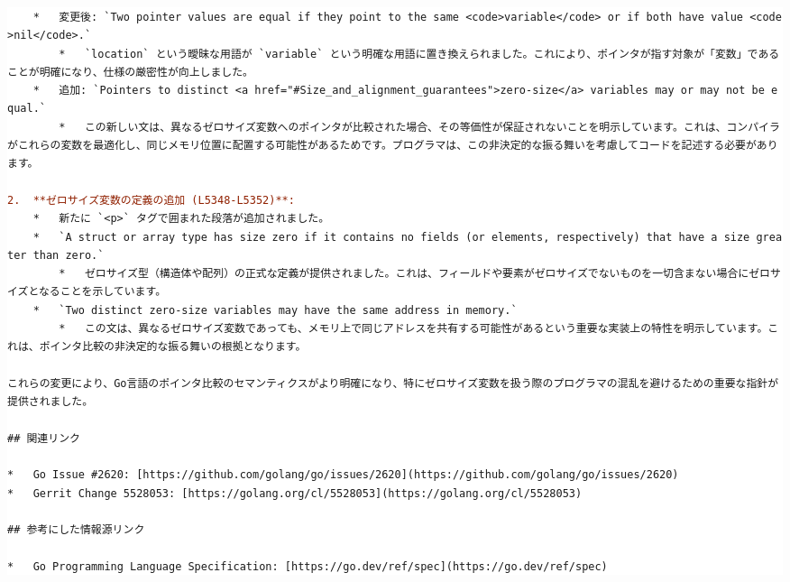 ```diff
    *   変更後: `Two pointer values are equal if they point to the same <code>variable</code> or if both have value <code>nil</code>.`
        *   `location` という曖昧な用語が `variable` という明確な用語に置き換えられました。これにより、ポインタが指す対象が「変数」であることが明確になり、仕様の厳密性が向上しました。
    *   追加: `Pointers to distinct <a href="#Size_and_alignment_guarantees">zero-size</a> variables may or may not be equal.`
        *   この新しい文は、異なるゼロサイズ変数へのポインタが比較された場合、その等価性が保証されないことを明示しています。これは、コンパイラがこれらの変数を最適化し、同じメモリ位置に配置する可能性があるためです。プログラマは、この非決定的な振る舞いを考慮してコードを記述する必要があります。

2.  **ゼロサイズ変数の定義の追加 (L5348-L5352)**:
    *   新たに `<p>` タグで囲まれた段落が追加されました。
    *   `A struct or array type has size zero if it contains no fields (or elements, respectively) that have a size greater than zero.`
        *   ゼロサイズ型（構造体や配列）の正式な定義が提供されました。これは、フィールドや要素がゼロサイズでないものを一切含まない場合にゼロサイズとなることを示しています。
    *   `Two distinct zero-size variables may have the same address in memory.`
        *   この文は、異なるゼロサイズ変数であっても、メモリ上で同じアドレスを共有する可能性があるという重要な実装上の特性を明示しています。これは、ポインタ比較の非決定的な振る舞いの根拠となります。

これらの変更により、Go言語のポインタ比較のセマンティクスがより明確になり、特にゼロサイズ変数を扱う際のプログラマの混乱を避けるための重要な指針が提供されました。

## 関連リンク

*   Go Issue #2620: [https://github.com/golang/go/issues/2620](https://github.com/golang/go/issues/2620)
*   Gerrit Change 5528053: [https://golang.org/cl/5528053](https://golang.org/cl/5528053)

## 参考にした情報源リンク

*   Go Programming Language Specification: [https://go.dev/ref/spec](https://go.dev/ref/spec)
